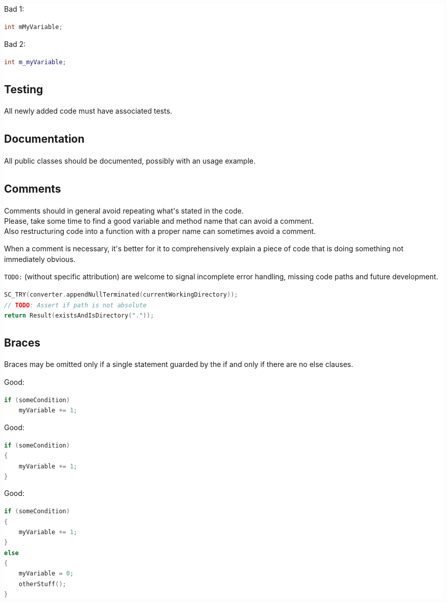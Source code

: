 Bad 1:
```cpp
int mMyVariable;
```

Bad 2:
```cpp
int m_myVariable;
```

## Testing

All newly added code must have associated tests.

## Documentation

All public classes should be documented, possibly with an usage example.

## Comments

Comments should in general avoid repeating what's stated in the code.  
Please, take some time to find a good variable and method name that can avoid a comment.  
Also restructuring code into a function with a proper name can sometimes avoid a comment.

When a comment is necessary, it's better for it to comprehensively explain a piece of code that is doing something not immediately obvious.

`TODO:` (without specific attribution) are welcome to signal incomplete error handling, missing code paths and future development.

```cpp
SC_TRY(converter.appendNullTerminated(currentWorkingDirectory));
// TODO: Assert if path is not absolute
return Result(existsAndIsDirectory("."));
```

## Braces

Braces may be omitted only if a single statement guarded by the if and only if there are no else clauses.

Good:
```cpp
if (someCondition)
    myVariable += 1;
```
Good:
```cpp
if (someCondition)
{
    myVariable += 1;
}
```
Good:
```cpp
if (someCondition)
{
    myVariable += 1;
}
else
{
    myVariable = 0;
    otherStuff();
}
```

